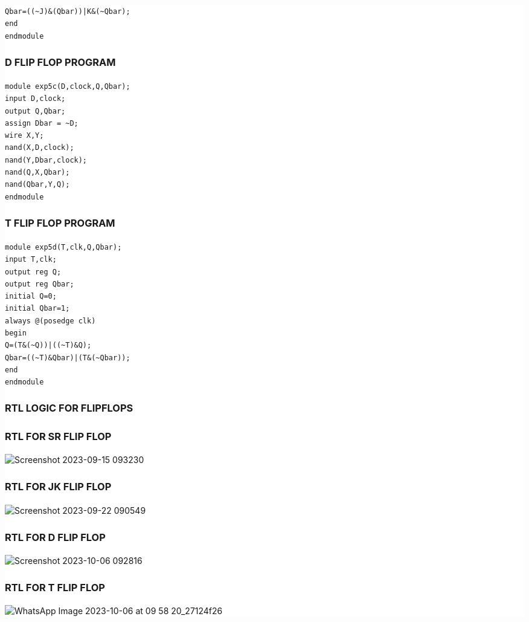 ```
Qbar=((~J)&(Qbar))|K&(~Qbar);
end
endmodule
```
### D FLIP FLOP PROGRAM
```
module exp5c(D,clock,Q,Qbar);
input D,clock;
output Q,Qbar;
assign Dbar = ~D;
wire X,Y;
nand(X,D,clock);
nand(Y,Dbar,clock);
nand(Q,X,Qbar);
nand(Qbar,Y,Q);
endmodule
```
### T FLIP FLOP PROGRAM
```
module exp5d(T,clk,Q,Qbar);
input T,clk;
output reg Q;
output reg Qbar;
initial Q=0;
initial Qbar=1;
always @(posedge clk)
begin
Q=(T&(~Q))|((~T)&Q);
Qbar=((~T)&Qbar)|(T&(~Qbar));
end
endmodule
```

### RTL LOGIC FOR FLIPFLOPS 
### RTL FOR SR FLIP FLOP
![Screenshot 2023-09-15 093230](https://github.com/bharathganeshsivasankaran/Experiment--05-Implementation-of-flipflops-using-verilog/assets/119478098/2e7f6f32-329b-4b20-b35e-a6019016c628)
### RTL FOR JK FLIP FLOP
![Screenshot 2023-09-22 090549](https://github.com/bharathganeshsivasankaran/Experiment--05-Implementation-of-flipflops-using-verilog/assets/119478098/403cce40-f9f0-480b-87d6-6c8647284524)
### RTL FOR D FLIP FLOP
![Screenshot 2023-10-06 092816](https://github.com/bharathganeshsivasankaran/Experiment--05-Implementation-of-flipflops-using-verilog/assets/119478098/78a1bca3-b70e-45b1-8e72-2e871aa8502f)
### RTL FOR T FLIP FLOP
![WhatsApp Image 2023-10-06 at 09 58 20_27124f26](https://github.com/bharathganeshsivasankaran/Experiment--05-Implementation-of-flipflops-using-verilog/assets/119478098/0037b491-2ae5-4e48-bec9-ec3ef37cbb01)



